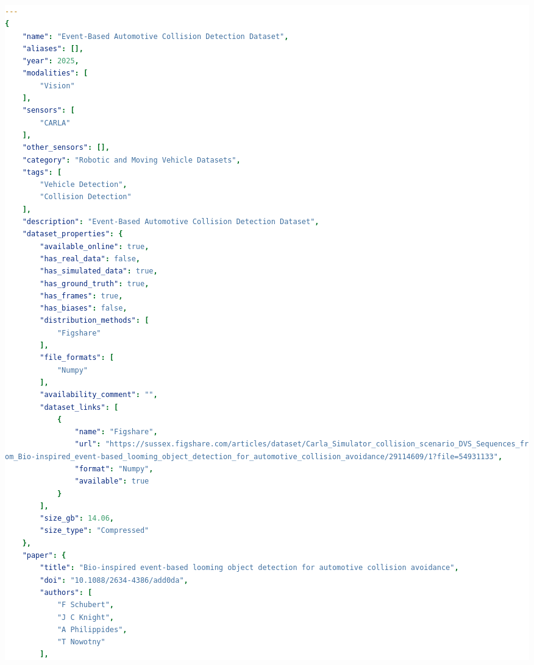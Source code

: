 ```yaml
---
{
    "name": "Event-Based Automotive Collision Detection Dataset",
    "aliases": [],
    "year": 2025,
    "modalities": [
        "Vision"
    ],
    "sensors": [
        "CARLA"
    ],
    "other_sensors": [],
    "category": "Robotic and Moving Vehicle Datasets",
    "tags": [
        "Vehicle Detection",
        "Collision Detection"
    ],
    "description": "Event-Based Automotive Collision Detection Dataset",
    "dataset_properties": {
        "available_online": true,
        "has_real_data": false,
        "has_simulated_data": true,
        "has_ground_truth": true,
        "has_frames": true,
        "has_biases": false,
        "distribution_methods": [
            "Figshare"
        ],
        "file_formats": [
            "Numpy"
        ],
        "availability_comment": "",
        "dataset_links": [
            {
                "name": "Figshare",
                "url": "https://sussex.figshare.com/articles/dataset/Carla_Simulator_collision_scenario_DVS_Sequences_from_Bio-inspired_event-based_looming_object_detection_for_automotive_collision_avoidance/29114609/1?file=54931133",
                "format": "Numpy",
                "available": true
            }
        ],
        "size_gb": 14.06,
        "size_type": "Compressed"
    },
    "paper": {
        "title": "Bio-inspired event-based looming object detection for automotive collision avoidance",
        "doi": "10.1088/2634-4386/add0da",
        "authors": [
            "F Schubert",
            "J C Knight",
            "A Philippides",
            "T Nowotny"
        ],
```